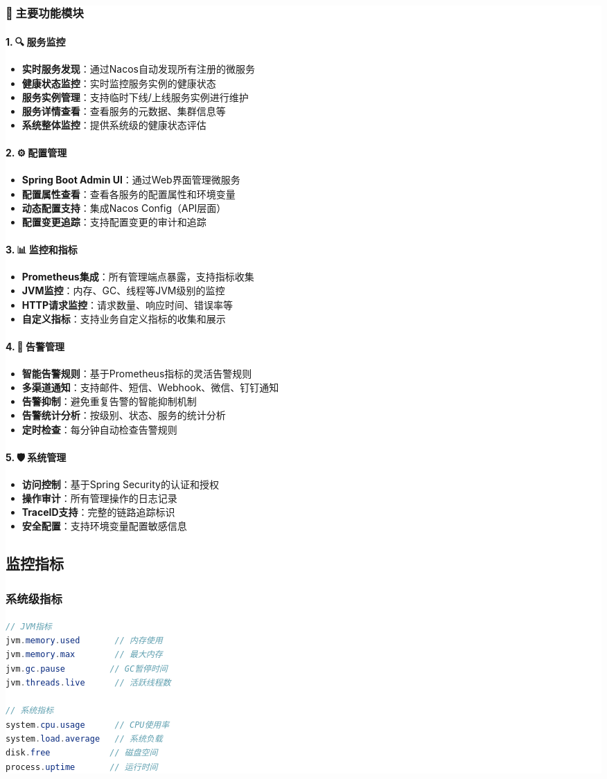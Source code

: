 ```http
```

### 🎯 主要功能模块

#### 1. 🔍 服务监控
- **实时服务发现**：通过Nacos自动发现所有注册的微服务
- **健康状态监控**：实时监控服务实例的健康状态
- **服务实例管理**：支持临时下线/上线服务实例进行维护
- **服务详情查看**：查看服务的元数据、集群信息等
- **系统整体监控**：提供系统级的健康状态评估

#### 2. ⚙️ 配置管理
- **Spring Boot Admin UI**：通过Web界面管理微服务
- **配置属性查看**：查看各服务的配置属性和环境变量
- **动态配置支持**：集成Nacos Config（API层面）
- **配置变更追踪**：支持配置变更的审计和追踪

#### 3. 📊 监控和指标
- **Prometheus集成**：所有管理端点暴露，支持指标收集
- **JVM监控**：内存、GC、线程等JVM级别的监控
- **HTTP请求监控**：请求数量、响应时间、错误率等
- **自定义指标**：支持业务自定义指标的收集和展示

#### 4. 🚨 告警管理
- **智能告警规则**：基于Prometheus指标的灵活告警规则
- **多渠道通知**：支持邮件、短信、Webhook、微信、钉钉通知
- **告警抑制**：避免重复告警的智能抑制机制
- **告警统计分析**：按级别、状态、服务的统计分析
- **定时检查**：每分钟自动检查告警规则

#### 5. 🛡️ 系统管理
- **访问控制**：基于Spring Security的认证和授权
- **操作审计**：所有管理操作的日志记录
- **TraceID支持**：完整的链路追踪标识
- **安全配置**：支持环境变量配置敏感信息

## 监控指标

### 系统级指标
```java
// JVM指标
jvm.memory.used       // 内存使用
jvm.memory.max        // 最大内存
jvm.gc.pause         // GC暂停时间
jvm.threads.live      // 活跃线程数

// 系统指标
system.cpu.usage      // CPU使用率
system.load.average   // 系统负载
disk.free            // 磁盘空间
process.uptime       // 运行时间
```
